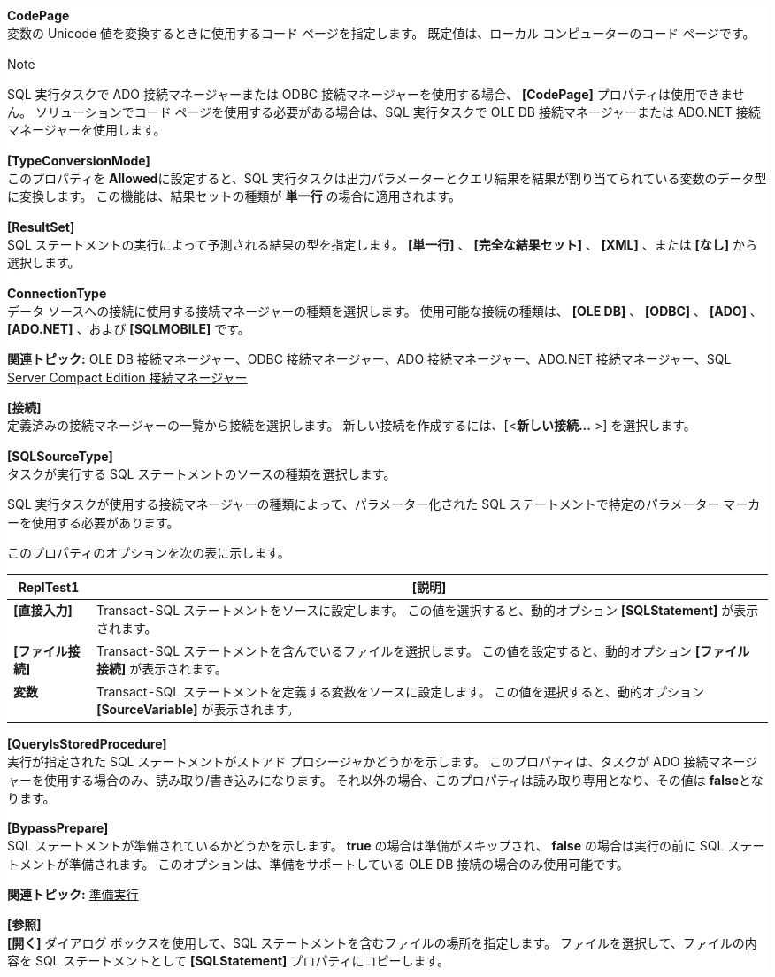  **CodePage**  
 変数の Unicode 値を変換するときに使用するコード ページを指定します。 既定値は、ローカル コンピューターのコード ページです。  
  
> [!NOTE]  
>  SQL 実行タスクで ADO 接続マネージャーまたは ODBC 接続マネージャーを使用する場合、 **[CodePage]** プロパティは使用できません。 ソリューションでコード ページを使用する必要がある場合は、SQL 実行タスクで OLE DB 接続マネージャーまたは ADO.NET 接続マネージャーを使用します。  
  
 **[TypeConversionMode]**  
 このプロパティを **Allowed**に設定すると、SQL 実行タスクは出力パラメーターとクエリ結果を結果が割り当てられている変数のデータ型に変換します。 この機能は、結果セットの種類が **単一行** の場合に適用されます。  
  
 **[ResultSet]**  
 SQL ステートメントの実行によって予測される結果の型を指定します。 **[単一行]** 、 **[完全な結果セット]** 、 **[XML]** 、または **[なし]** から選択します。  
  
 **ConnectionType**  
 データ ソースへの接続に使用する接続マネージャーの種類を選択します。 使用可能な接続の種類は、 **[OLE DB]** 、 **[ODBC]** 、 **[ADO]** 、 **[ADO.NET]** 、および **[SQLMOBILE]** です。  
  
 **関連トピック:** [OLE DB 接続マネージャー](../../integration-services/connection-manager/ole-db-connection-manager.md)、[ODBC 接続マネージャー](../../integration-services/connection-manager/odbc-connection-manager.md)、[ADO 接続マネージャー](../../integration-services/connection-manager/ado-connection-manager.md)、[ADO.NET 接続マネージャー](../../integration-services/connection-manager/ado-net-connection-manager.md)、[SQL Server Compact Edition 接続マネージャー](../../integration-services/connection-manager/sql-server-compact-edition-connection-manager.md)  
  
 **[接続]**  
 定義済みの接続マネージャーの一覧から接続を選択します。 新しい接続を作成するには、[\<**新しい接続...** >] を選択します。  
  
 **[SQLSourceType]**  
 タスクが実行する SQL ステートメントのソースの種類を選択します。  
  
 SQL 実行タスクが使用する接続マネージャーの種類によって、パラメーター化された SQL ステートメントで特定のパラメーター マーカーを使用する必要があります。    
  
 このプロパティのオプションを次の表に示します。  
  
|ReplTest1|[説明]|  
|-----------|-----------------|  
|**[直接入力]**|Transact-SQL ステートメントをソースに設定します。 この値を選択すると、動的オプション **[SQLStatement]** が表示されます。|  
|**[ファイル接続]**|Transact-SQL ステートメントを含んでいるファイルを選択します。 この値を設定すると、動的オプション **[ファイル接続]** が表示されます。|  
|**変数**|Transact-SQL ステートメントを定義する変数をソースに設定します。 この値を選択すると、動的オプション **[SourceVariable]** が表示されます。|  
  
 **[QueryIsStoredProcedure]**  
 実行が指定された SQL ステートメントがストアド プロシージャかどうかを示します。 このプロパティは、タスクが ADO 接続マネージャーを使用する場合のみ、読み取り/書き込みになります。 それ以外の場合、このプロパティは読み取り専用となり、その値は **false**となります。  
  
 **[BypassPrepare]**  
 SQL ステートメントが準備されているかどうかを示します。  **true** の場合は準備がスキップされ、 **false** の場合は実行の前に SQL ステートメントが準備されます。 このオプションは、準備をサポートしている OLE DB 接続の場合のみ使用可能です。  
  
 **関連トピック:** [準備実行](../../relational-databases/native-client-odbc-queries/executing-statements/prepared-execution.md)  
  
 **[参照]**  
 **[開く]** ダイアログ ボックスを使用して、SQL ステートメントを含むファイルの場所を指定します。 ファイルを選択して、ファイルの内容を SQL ステートメントとして **[SQLStatement]** プロパティにコピーします。  
  